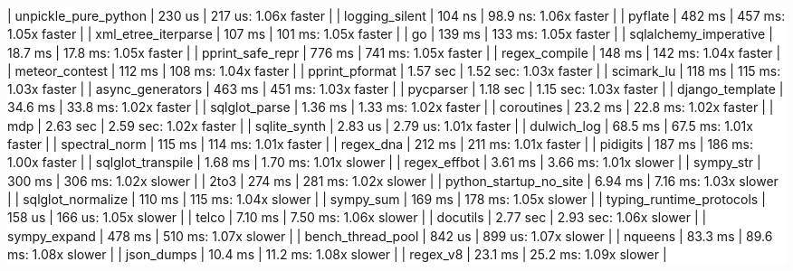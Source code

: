 | unpickle_pure_python       | 230 us                                                 | 217 us: 1.06x faster                                                   |
| logging_silent             | 104 ns                                                 | 98.9 ns: 1.06x faster                                                  |
| pyflate                    | 482 ms                                                 | 457 ms: 1.05x faster                                                   |
| xml_etree_iterparse        | 107 ms                                                 | 101 ms: 1.05x faster                                                   |
| go                         | 139 ms                                                 | 133 ms: 1.05x faster                                                   |
| sqlalchemy_imperative      | 18.7 ms                                                | 17.8 ms: 1.05x faster                                                  |
| pprint_safe_repr           | 776 ms                                                 | 741 ms: 1.05x faster                                                   |
| regex_compile              | 148 ms                                                 | 142 ms: 1.04x faster                                                   |
| meteor_contest             | 112 ms                                                 | 108 ms: 1.04x faster                                                   |
| pprint_pformat             | 1.57 sec                                               | 1.52 sec: 1.03x faster                                                 |
| scimark_lu                 | 118 ms                                                 | 115 ms: 1.03x faster                                                   |
| async_generators           | 463 ms                                                 | 451 ms: 1.03x faster                                                   |
| pycparser                  | 1.18 sec                                               | 1.15 sec: 1.03x faster                                                 |
| django_template            | 34.6 ms                                                | 33.8 ms: 1.02x faster                                                  |
| sqlglot_parse              | 1.36 ms                                                | 1.33 ms: 1.02x faster                                                  |
| coroutines                 | 23.2 ms                                                | 22.8 ms: 1.02x faster                                                  |
| mdp                        | 2.63 sec                                               | 2.59 sec: 1.02x faster                                                 |
| sqlite_synth               | 2.83 us                                                | 2.79 us: 1.01x faster                                                  |
| dulwich_log                | 68.5 ms                                                | 67.5 ms: 1.01x faster                                                  |
| spectral_norm              | 115 ms                                                 | 114 ms: 1.01x faster                                                   |
| regex_dna                  | 212 ms                                                 | 211 ms: 1.01x faster                                                   |
| pidigits                   | 187 ms                                                 | 186 ms: 1.00x faster                                                   |
| sqlglot_transpile          | 1.68 ms                                                | 1.70 ms: 1.01x slower                                                  |
| regex_effbot               | 3.61 ms                                                | 3.66 ms: 1.01x slower                                                  |
| sympy_str                  | 300 ms                                                 | 306 ms: 1.02x slower                                                   |
| 2to3                       | 274 ms                                                 | 281 ms: 1.02x slower                                                   |
| python_startup_no_site     | 6.94 ms                                                | 7.16 ms: 1.03x slower                                                  |
| sqlglot_normalize          | 110 ms                                                 | 115 ms: 1.04x slower                                                   |
| sympy_sum                  | 169 ms                                                 | 178 ms: 1.05x slower                                                   |
| typing_runtime_protocols   | 158 us                                                 | 166 us: 1.05x slower                                                   |
| telco                      | 7.10 ms                                                | 7.50 ms: 1.06x slower                                                  |
| docutils                   | 2.77 sec                                               | 2.93 sec: 1.06x slower                                                 |
| sympy_expand               | 478 ms                                                 | 510 ms: 1.07x slower                                                   |
| bench_thread_pool          | 842 us                                                 | 899 us: 1.07x slower                                                   |
| nqueens                    | 83.3 ms                                                | 89.6 ms: 1.08x slower                                                  |
| json_dumps                 | 10.4 ms                                                | 11.2 ms: 1.08x slower                                                  |
| regex_v8                   | 23.1 ms                                                | 25.2 ms: 1.09x slower                                                  |